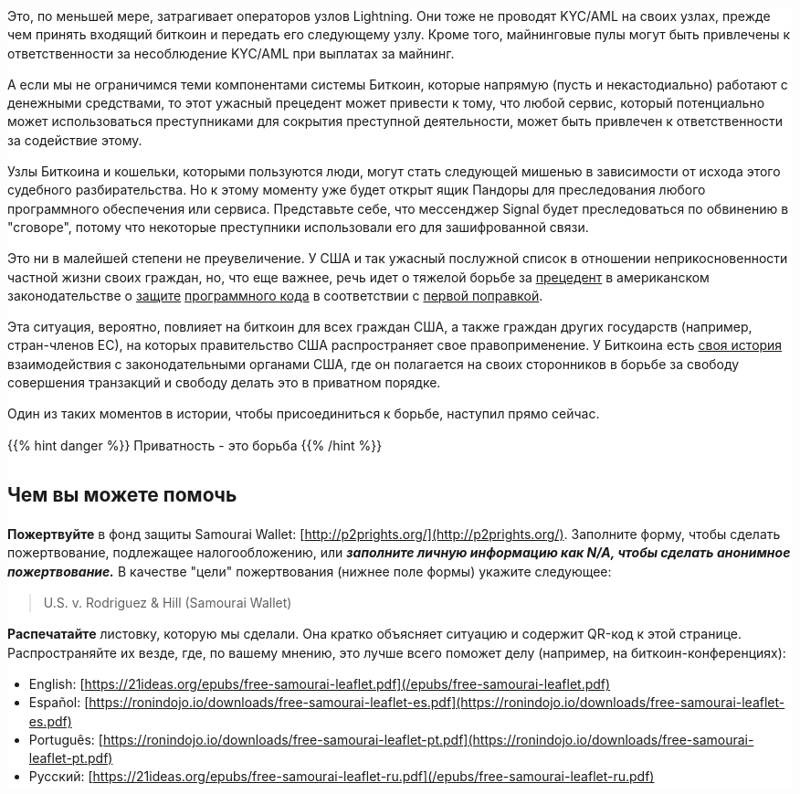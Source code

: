 Это, по меньшей мере, затрагивает операторов узлов Lightning. Они тоже не проводят KYC/AML на своих узлах, прежде чем принять входящий биткоин и передать его следующему узлу. Кроме того, майнинговые пулы могут быть привлечены к ответственности за несоблюдение KYC/AML при выплатах за майнинг.

А если мы не ограничимся теми компонентами системы Биткоин, которые напрямую (пусть и некастодиально) работают с денежными средствами, то этот ужасный прецедент может привести к тому, что любой сервис, который потенциально может использоваться преступниками для сокрытия преступной деятельности, может быть привлечен к ответственности за содействие этому.

Узлы Биткоина и кошельки, которыми пользуются люди, могут стать следующей мишенью в зависимости от исхода этого судебного разбирательства. Но к этому моменту уже будет открыт ящик Пандоры для преследования любого программного обеспечения или сервиса. Представьте себе, что мессенджер Signal будет преследоваться по обвинению в "сговоре", потому что некоторые преступники использовали его для зашифрованной связи.

Это ни в малейшей степени не преувеличение. У США и так ужасный послужной список в отношении неприкосновенности частной жизни своих граждан, но, что еще важнее, речь идет о тяжелой борьбе за [прецедент](https://www.eff.org/deeplinks/2015/04/remembering-case-established-code-speech/) в американском законодательстве о [защите](https://www.theregister.com/2021/06/08/pgp_at_30/) [программного кода](https://reason.com/video/2020/10/21/cryptowars-gilmore-zimmermann-cryptography/) в соответствии с [первой поправкой](https://archive.epic.org/crypto/export_controls/bernstein_decision_9_cir.html).

Эта ситуация, вероятно, повлияет на биткоин для всех граждан США, а также граждан других государств (например, стран-членов ЕС), на которых правительство США распространяет свое правоприменение. У Биткоина есть [своя история](https://blog.samourai.is/reflections-on-bitcoin-as-peer-to-peer-cash/) взаимодействия с законодательными органами США, где он полагается на своих сторонников в борьбе за свободу совершения транзакций и свободу делать это в приватном порядке.

Один из таких моментов в истории, чтобы присоединиться к борьбе, наступил прямо сейчас.

{{% hint danger %}}
Приватность - это борьба
{{% /hint %}}

## Чем вы можете помочь

**Пожертвуйте** в фонд защиты Samourai Wallet: [http://p2prights.org/](http://p2prights.org/). Заполните форму, чтобы сделать пожертвование, подлежащее налогообложению, или **_заполните личную информацию как N/A, чтобы сделать анонимное пожертвование._** В качестве "цели" пожертвования (нижнее поле формы) укажите следующее:

> U.S. v. Rodriguez & Hill (Samourai Wallet)

**Распечатайте** листовку, которую мы сделали. Она кратко объясняет ситуацию и содержит QR-код к этой странице. Распространяйте их везде, где, по вашему мнению, это лучше всего поможет делу (например, на биткоин-конференциях):

- English: [https://21ideas.org/epubs/free-samourai-leaflet.pdf](/epubs/free-samourai-leaflet.pdf)
- Español: [https://ronindojo.io/downloads/free-samourai-leaflet-es.pdf](https://ronindojo.io/downloads/free-samourai-leaflet-es.pdf)
- Português: [https://ronindojo.io/downloads/free-samourai-leaflet-pt.pdf](https://ronindojo.io/downloads/free-samourai-leaflet-pt.pdf)
- Русский: [https://21ideas.org/epubs/free-samourai-leaflet-ru.pdf](/epubs/free-samourai-leaflet-ru.pdf)
